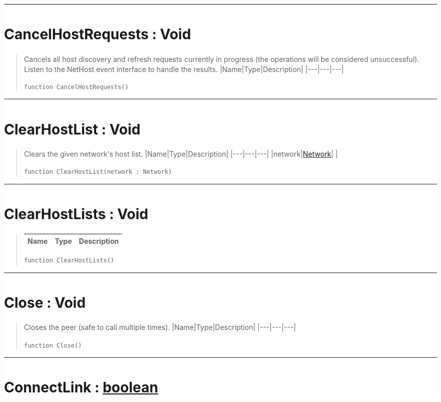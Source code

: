 
---  
 #  CancelHostRequests : Void

> Cancels all host discovery and refresh requests currently in progress (the operations will be considered unsuccessful). Listen to the NetHost event interface to handle the results.
> |Name|Type|Description|
> |---|---|---|
> ``` lang=cpp, name=Lightning
> function CancelHostRequests()
> ``` 


---  
 #  ClearHostList : Void

> Clears the given network's host list.
> |Name|Type|Description|
> |---|---|---|
> |network|[Network](https://plasmaengine.github.io/PlasmaDocs/Plasma1/C++/code_reference/enum_reference.md#network)| |
> ``` lang=cpp, name=Lightning
> function ClearHostList(network : Network)
> ``` 


---  
 #  ClearHostLists : Void

> 
> |Name|Type|Description|
> |---|---|---|
> ``` lang=cpp, name=Lightning
> function ClearHostLists()
> ``` 


---  
 #  Close : Void

> Closes the peer (safe to call multiple times).
> |Name|Type|Description|
> |---|---|---|
> ``` lang=cpp, name=Lightning
> function Close()
> ``` 


---  
 #  ConnectLink : [boolean](https://plasmaengine.github.io/PlasmaDocs/Plasma1/C++/code_reference/lightning_base_types/boolean.md)
